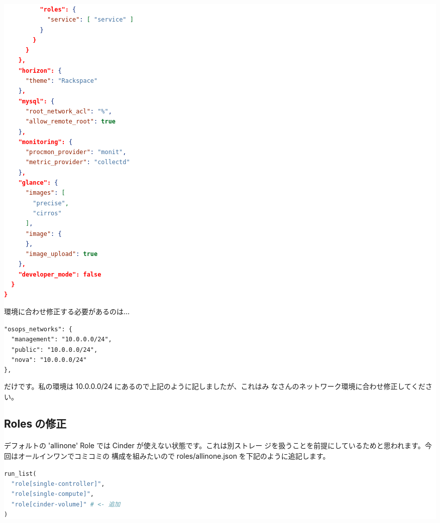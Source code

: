 ``` json
          "roles": {
            "service": [ "service" ]
          }
        }
      }
    },
    "horizon": {
      "theme": "Rackspace"
    },
    "mysql": {
      "root_network_acl": "%",
      "allow_remote_root": true
    },
    "monitoring": {
      "procmon_provider": "monit",
      "metric_provider": "collectd"
    },
    "glance": {
      "images": [
        "precise",
        "cirros"
      ],
      "image": {
      },
      "image_upload": true
    },
    "developer_mode": false
  }
}
```

環境に合わせ修正する必要があるのは...

```
"osops_networks": {
  "management": "10.0.0.0/24",
  "public": "10.0.0.0/24",
  "nova": "10.0.0.0/24"
},
```

だけです。私の環境は 10.0.0.0/24 にあるので上記のように記しましたが、これはみ
なさんのネットワーク環境に合わせ修正してください。

Roles の修正
----

デフォルトの 'allinone' Role では Cinder が使えない状態です。これは別ストレー
ジを扱うことを前提にしているためと思われます。今回はオールインワンでコミコミの
構成を組みたいので roles/allinone.json を下記のように追記します。

``` ruby
run_list(
  "role[single-controller]",
  "role[single-compute]",
  "role[cinder-volume]" # <- 追加
)
```
